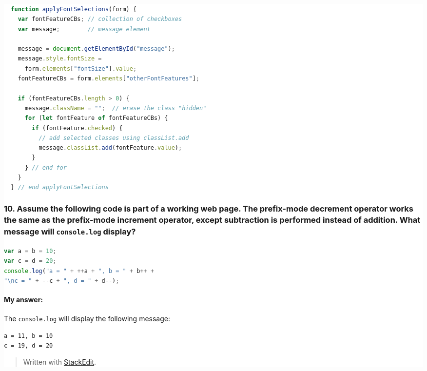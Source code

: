 ```javascript
  function applyFontSelections(form) {
    var fontFeatureCBs; // collection of checkboxes
    var message;        // message element
  
    message = document.getElementById("message");
    message.style.fontSize =
      form.elements["fontSize"].value;
    fontFeatureCBs = form.elements["otherFontFeatures"];

    if (fontFeatureCBs.length > 0) {
      message.className = "";  // erase the class "hidden"
      for (let fontFeature of fontFeatureCBs) {
        if (fontFeature.checked) { 
          // add selected classes using classList.add
          message.classList.add(fontFeature.value);
        }
      } // end for  
    }
  } // end applyFontSelections
```

### 10. Assume the following code is part of a working web page. The prefix-mode decrement operator works the same as the prefix-mode increment operator, except subtraction is performed instead of addition. What message will `console.log` display?

```javascript
var a = b = 10;
var c = d = 20;
console.log("a = " + ++a + ", b = " + b++ +
"\nc = " + --c + ", d = " + d--);
```

#### My answer:

The `console.log` will display the following message:

```
a = 11, b = 10
c = 19, d = 20
```

> Written with [StackEdit](https://stackedit.io/).
